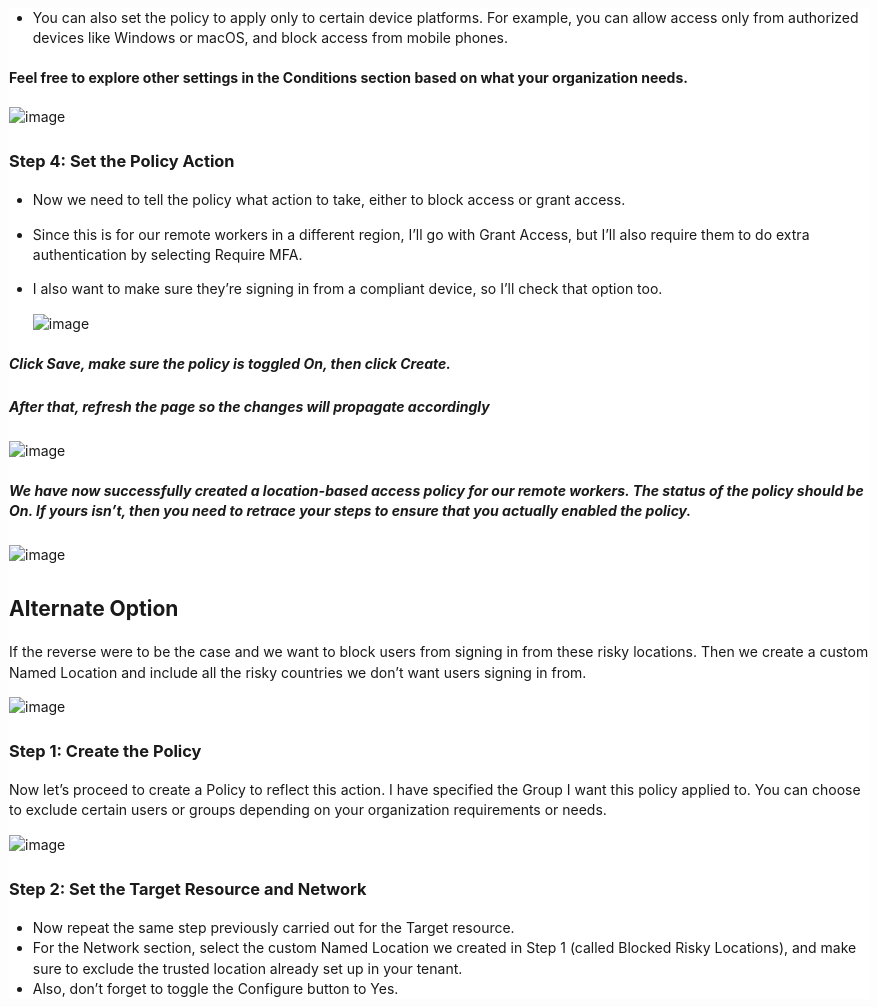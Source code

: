- You can also set the policy to apply only to certain device platforms. For example, you can allow access only from authorized devices like Windows or macOS, and block access from mobile phones.
#### Feel free to explore other settings in the Conditions section based on what your organization needs.

<img width="975" height="482" alt="image" src="https://github.com/user-attachments/assets/dea7091f-0785-435f-9641-17779f6faef3" />


### Step 4: Set the Policy Action

- Now we need to tell the policy what action to take, either to block access or grant access.
- Since this is for our remote workers in a different region, I’ll go with Grant Access, but I’ll also require them to do extra authentication by selecting Require MFA.
- I also want to make sure they’re signing in from a compliant device, so I’ll check that option too.

  <img width="975" height="538" alt="image" src="https://github.com/user-attachments/assets/4c2cab49-eb9e-4c50-98ba-f2828d56eb73" />


##### Click Save, make sure the policy is toggled On, then click Create.
##### After that, refresh the page so the changes will propagate accordingly

<img width="878" height="1350" alt="image" src="https://github.com/user-attachments/assets/c193bc7e-b6e7-41dc-9f57-992190d3585a" />

##### We have now successfully created a location-based access policy for our remote workers. The status of the policy should be On. If yours isn’t, then you need to retrace your steps to ensure that you actually enabled the policy. 

<img width="975" height="406" alt="image" src="https://github.com/user-attachments/assets/1abd5acd-1993-480f-b3b2-9216baf3dbd7" />

## Alternate Option
If the reverse were to be the case and we want to block users from signing in from these risky locations. Then we create a custom Named Location and include all the risky countries we don’t want users signing in from. 

<img width="975" height="254" alt="image" src="https://github.com/user-attachments/assets/27ccc17e-947e-407a-a060-25de7b8e0c3b" />

### Step 1: Create the Policy
Now let’s proceed to create a Policy to reflect this action. I have specified the Group I want this policy applied to. You can choose to exclude certain users or groups depending on your organization requirements or needs. 

<img width="975" height="918" alt="image" src="https://github.com/user-attachments/assets/f039b97e-52f4-4f79-85a0-1a94eb01e299" />


### Step 2: Set the Target Resource and Network
- Now repeat the same step previously carried out for the Target resource.
- For the Network section, select the custom Named Location we created in Step 1 (called Blocked Risky Locations), and make sure to exclude the trusted location already set up in your tenant.
- Also, don’t forget to toggle the Configure button to Yes.
